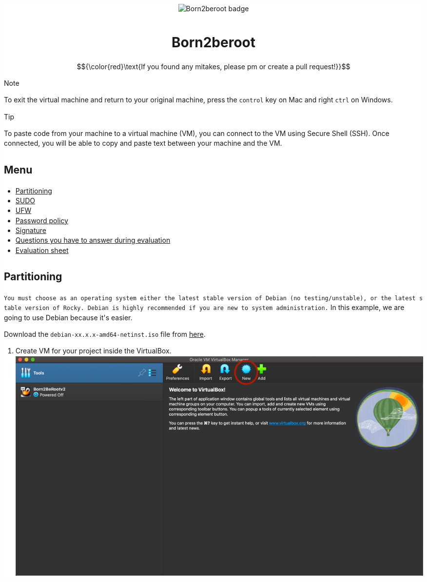 <div align="center">
	<img src="https://github.com/maksim-volkmann/42-project-badges/blob/main/badges/born2beroote.png" width="200" alt="Born2beroot badge" />
	<h1>Born2beroot</h1>
</div>


$${\color{red}\text{If you found any mitakes, please pm or create a pull request!}}$$


> [!NOTE]
> To exit the virtual machine and return to your original machine, press the `control` key on Mac and right `ctrl` on Windows.

> [!TIP]
> To paste code from your machine to a virtual machine (VM), you can connect to the VM using Secure Shell (SSH).
> Once connected, you will be able to copy and paste text between your machine and the VM.

## Menu
* [Partitioning](#Partitioning)
* [SUDO](#SUDO)
* [UFW](#UFW)
* [Password policy](#Password-policy)
* [Signature](#Signature)
* [Questions you have to answer during evaluation](#Questions-you-have-to-answer-during-evaluation)
* [Evaluation sheet](#Evaluation-sheet)


## Partitioning

`You must choose as an operating system either the latest stable version of Debian (no testing/unstable), or the latest stable version of Rocky. Debian is highly recommended if you are new to system administration.`
In this example, we are going to use Debian because it's easier.

Download the `debian-xx.x.x-amd64-netinst.iso` file from [here](https://cdimage.debian.org/debian-cd/current/amd64/iso-cd/).


1. Create VM for your project inside the VirtualBox.
![install](./img/born2beroot_01.png)